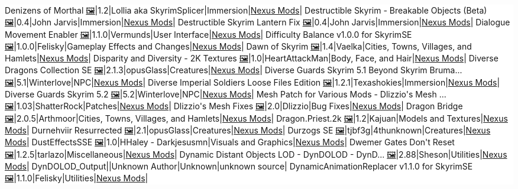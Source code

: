 Denizens of Morthal [🖼](https://staticdelivery.nexusmods.com/mods/1704/images/33965/101929-1585107811-1730199654.jpeg)|1.2|Lollia aka SkyrimSplicer|Immersion|[Nexus Mods](https://www.nexusmods.com/skyrimspecialedition/mods/33965/)|
Destructible Skyrim - Breakable Objects (Beta) [🖼](https://staticdelivery.nexusmods.com/mods/1704/images/28291/28291-1565996186-268723720.jpeg)|0.4|John Jarvis|Immersion|[Nexus Mods](https://www.nexusmods.com/skyrimspecialedition/mods/28291/)|
Destructible Skyrim Lantern Fix [🖼](https://staticdelivery.nexusmods.com/mods/1704/images/28291/28291-1565996186-268723720.jpeg)|0.4|John Jarvis|Immersion|[Nexus Mods](https://www.nexusmods.com/skyrimspecialedition/mods/28291/)|
Dialogue Movement Enabler [🖼](https://staticdelivery.nexusmods.com/mods/1704/images/43708/43708-1609078290-1396624288.png)|1.1.0|Vermunds|User Interface|[Nexus Mods](https://www.nexusmods.com/skyrimspecialedition/mods/43708/)|
Difficulty Balance v1.0.0 for SkyrimSE [🖼](https://staticdelivery.nexusmods.com/mods/1704/images/35767/35767-1589018695-1120274884.jpeg)|1.0.0|Felisky|Gameplay Effects and Changes|[Nexus Mods](https://www.nexusmods.com/skyrimspecialedition/mods/35767/)|
Dawn of Skyrim [🖼](https://staticdelivery.nexusmods.com/mods/1704/images/9074/9074-1536072458-723197513.jpeg)|1.4|Vaelka|Cities, Towns, Villages, and Hamlets|[Nexus Mods](https://www.nexusmods.com/skyrimspecialedition/mods/9074/)|
Disparity and Diversity - 2K Textures [🖼](https://staticdelivery.nexusmods.com/mods/1704/images/43779/43779-1609318084-2038855004.png)|1.0|HeartAttackMan|Body, Face, and Hair|[Nexus Mods](https://www.nexusmods.com/skyrimspecialedition/mods/43779/)|
Diverse Dragons Collection SE [🖼](https://staticdelivery.nexusmods.com/mods/1704/images/76750-1-1467382142.jpg)|2.1.3|opusGlass|Creatures|[Nexus Mods](https://www.nexusmods.com/skyrimspecialedition/mods/695/)|
Diverse Guards Skyrim 5.1 Beyond Skyrim Bruma... [🖼](https://staticdelivery.nexusmods.com/mods/1704/images/2324-3-1478077861.jpg)|5.1|Winterlove|NPC|[Nexus Mods](https://www.nexusmods.com/skyrimspecialedition/mods/2324/)|
Diverse Imperial Soldiers Loose Files Edition [🖼](https://staticdelivery.nexusmods.com/mods/1704/images/4897-12-1479874953.png)|1.2.1|Texashokies|Immersion|[Nexus Mods](https://www.nexusmods.com/skyrimspecialedition/mods/4897/)|
Diverse Guards Skyrim 5.2 [🖼](https://staticdelivery.nexusmods.com/mods/1704/images/2324-3-1478077861.jpg)|5.2|Winterlove|NPC|[Nexus Mods](https://www.nexusmods.com/skyrimspecialedition/mods/2324/)|
Mesh Patch for Various Mods - Dlizzio&#39;s Mesh ... [🖼](https://staticdelivery.nexusmods.com/mods/1704/images/45597/45597-1613096846-1975820091.png)|1.03|ShatterRock|Patches|[Nexus Mods](https://www.nexusmods.com/skyrimspecialedition/mods/45597/)|
Dlizzio&#39;s Mesh Fixes [🖼](https://staticdelivery.nexusmods.com/mods/1704/images/39260/39260-1597132339-695197279.jpeg)|2.0|Dlizzio|Bug Fixes|[Nexus Mods](https://www.nexusmods.com/skyrimse/mods/39260)|
Dragon Bridge [🖼](https://staticdelivery.nexusmods.com/mods/1704/images/82535-2-1488606676.jpg)|2.0.5|Arthmoor|Cities, Towns, Villages, and Hamlets|[Nexus Mods](https://www.nexusmods.com/skyrimspecialedition/mods/8683/)|
Dragon.Priest.2k [🖼](https://staticdelivery.nexusmods.com/mods/1704/images/4974-0-1481431885.jpg)|1.2|Kajuan|Models and Textures|[Nexus Mods](https://www.nexusmods.com/skyrimspecialedition/mods/4974/)|
Durnehviir Resurrected [🖼](https://staticdelivery.nexusmods.com/mods/1704/images/14272/14272-1514396723-2131103251.jpeg)|2.1|opusGlass|Creatures|[Nexus Mods](https://www.nexusmods.com/skyrimspecialedition/mods/14272/)|
Durzogs SE [🖼](https://staticdelivery.nexusmods.com/mods/1704/images/37995/103679-1594019208-287426087.jpeg)|tjbf3g|4thunknown|Creatures|[Nexus Mods](https://www.nexusmods.com/skyrimspecialedition/mods/37995/)|
DustEffectsSSE [🖼](https://staticdelivery.nexusmods.com/mods/1704/images/2407-0-1478115412.jpg)|1.0|HHaley - Darkjesusmn|Visuals and Graphics|[Nexus Mods](https://www.nexusmods.com/skyrimse/mods/2407)|
Dwemer Gates Don&#39;t Reset [🖼](https://staticdelivery.nexusmods.com/mods/1704/images/26331/26331-1559775293-144262363.jpeg)|1.2.5|tarlazo|Miscellaneous|[Nexus Mods](https://www.nexusmods.com/skyrimspecialedition/mods/26331/)|
Dynamic Distant Objects LOD - DynDOLOD - DynD... [🖼](https://staticdelivery.nexusmods.com/mods/1704/images/32382/32382-1580900155-1292674369.jpeg)|2.88|Sheson|Utilities|[Nexus Mods](https://www.nexusmods.com/skyrimspecialedition/mods/32382/)|
DynDOLOD_Output||Unknown Author|Unknown|unknown source|
DynamicAnimationReplacer v1.1.0 for SkyrimSE [🖼](https://staticdelivery.nexusmods.com/mods/1704/images/33746/33746-1584612933-181831047.png)|1.1.0|Felisky|Utilities|[Nexus Mods](https://www.nexusmods.com/skyrimspecialedition/mods/33746/)|